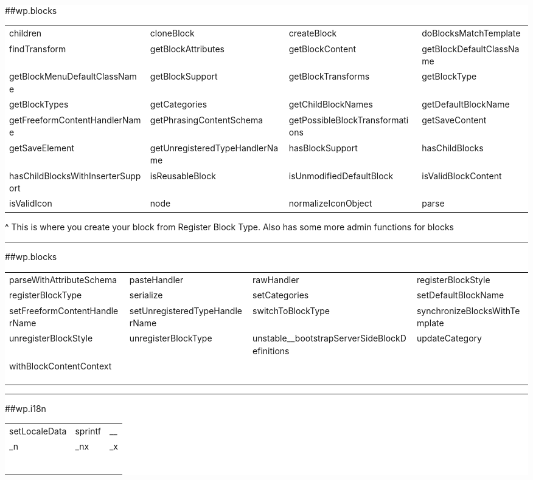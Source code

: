 
##wp.blocks

|||||
|---|---|---|---|
| children | cloneBlock | createBlock | doBlocksMatchTemplate |
| findTransform | getBlockAttributes | getBlockContent | getBlockDefaultClassName |
| getBlockMenuDefaultClassName | getBlockSupport | getBlockTransforms | getBlockType |
| getBlockTypes | getCategories | getChildBlockNames | getDefaultBlockName |
| getFreeformContentHandlerName | getPhrasingContentSchema | getPossibleBlockTransformations | getSaveContent |
| getSaveElement | getUnregisteredTypeHandlerName | hasBlockSupport | hasChildBlocks |
| hasChildBlocksWithInserterSupport | isReusableBlock | isUnmodifiedDefaultBlock | isValidBlockContent |
| isValidIcon | node | normalizeIconObject | parse |

^ This is where you create your block from Register Block Type. Also has some more admin functions for blocks

---

##wp.blocks

|||||
|---|---|---|---|
| parseWithAttributeSchema | pasteHandler | rawHandler | registerBlockStyle |
| registerBlockType | serialize | setCategories | setDefaultBlockName |
| setFreeformContentHandlerName | setUnregisteredTypeHandlerName | switchToBlockType | synchronizeBlocksWithTemplate |
| unregisterBlockStyle | unregisterBlockType | unstable__bootstrapServerSideBlockDefinitions | updateCategory |
| withBlockContentContext | | | |
| | | |
| | | |
| | | |



---
##wp.i18n

||||
|---|---|---|
| setLocaleData | sprintf | __ |
| _n | _nx | _x |
| | | |
| | | |
| | | |
| | | |
| | | |
| | | |
